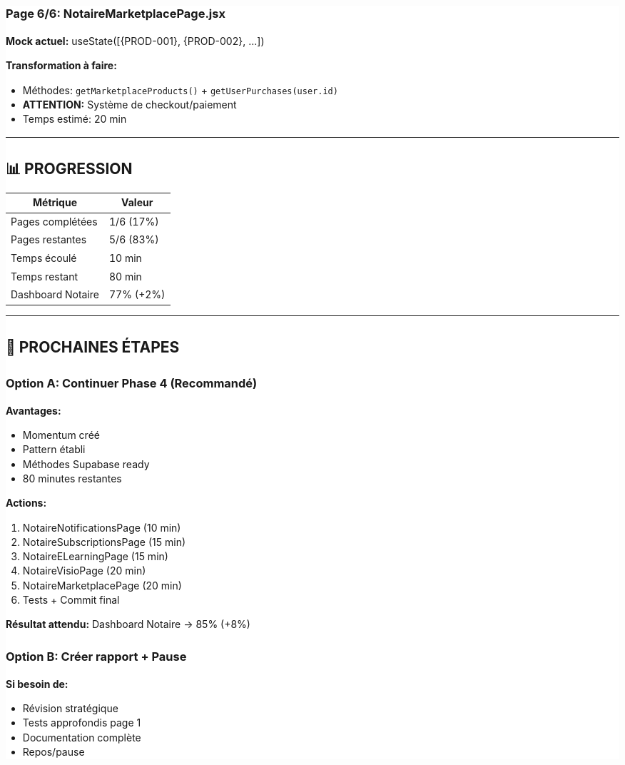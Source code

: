
### Page 6/6: NotaireMarketplacePage.jsx

**Mock actuel:** useState([{PROD-001}, {PROD-002}, ...])

**Transformation à faire:**
- Méthodes: `getMarketplaceProducts()` + `getUserPurchases(user.id)`
- **ATTENTION:** Système de checkout/paiement
- Temps estimé: 20 min

---

## 📊 PROGRESSION

| Métrique | Valeur |
|----------|--------|
| Pages complétées | 1/6 (17%) |
| Pages restantes | 5/6 (83%) |
| Temps écoulé | 10 min |
| Temps restant | 80 min |
| Dashboard Notaire | 77% (+2%) |

---

## 🎯 PROCHAINES ÉTAPES

### Option A: Continuer Phase 4 (Recommandé)

**Avantages:**
- Momentum créé
- Pattern établi
- Méthodes Supabase ready
- 80 minutes restantes

**Actions:**
1. NotaireNotificationsPage (10 min)
2. NotaireSubscriptionsPage (15 min)
3. NotaireELearningPage (15 min)
4. NotaireVisioPage (20 min)
5. NotaireMarketplacePage (20 min)
6. Tests + Commit final

**Résultat attendu:** Dashboard Notaire → 85% (+8%)

### Option B: Créer rapport + Pause

**Si besoin de:**
- Révision stratégique
- Tests approfondis page 1
- Documentation complète
- Repos/pause
